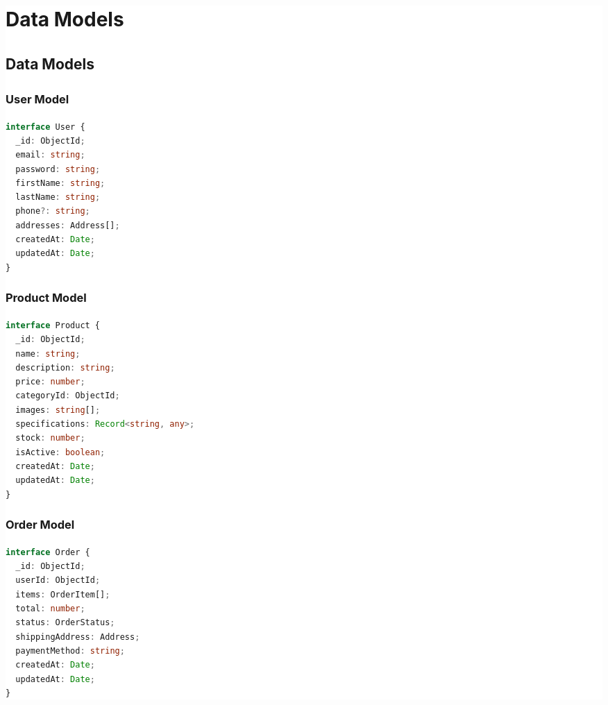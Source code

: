 # Data Models

## Data Models

### User Model
```typescript
interface User {
  _id: ObjectId;
  email: string;
  password: string;
  firstName: string;
  lastName: string;
  phone?: string;
  addresses: Address[];
  createdAt: Date;
  updatedAt: Date;
}
```

### Product Model
```typescript
interface Product {
  _id: ObjectId;
  name: string;
  description: string;
  price: number;
  categoryId: ObjectId;
  images: string[];
  specifications: Record<string, any>;
  stock: number;
  isActive: boolean;
  createdAt: Date;
  updatedAt: Date;
}
```

### Order Model
```typescript
interface Order {
  _id: ObjectId;
  userId: ObjectId;
  items: OrderItem[];
  total: number;
  status: OrderStatus;
  shippingAddress: Address;
  paymentMethod: string;
  createdAt: Date;
  updatedAt: Date;
}
```

